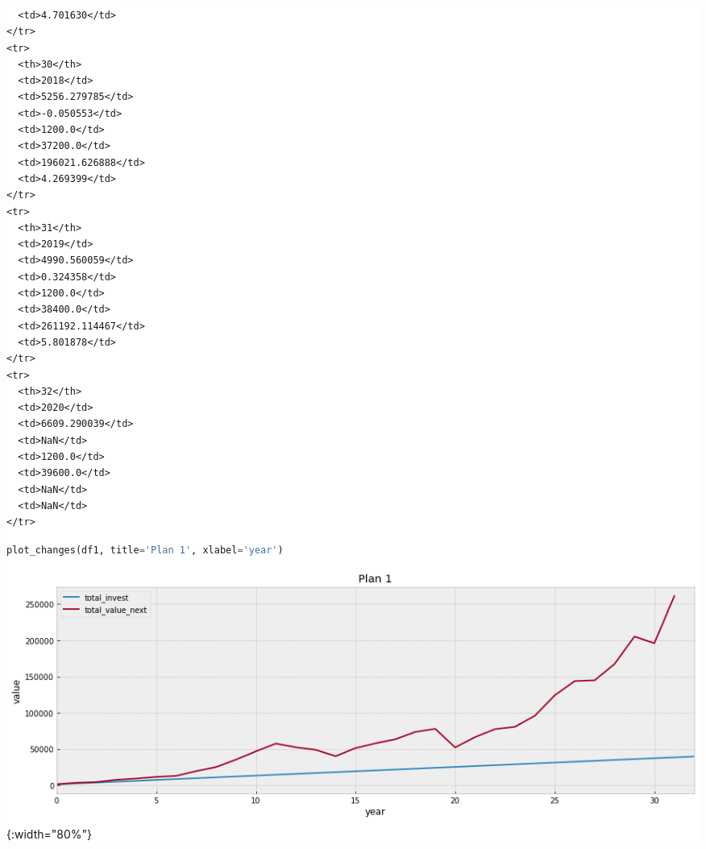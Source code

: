       <td>4.701630</td>
    </tr>
    <tr>
      <th>30</th>
      <td>2018</td>
      <td>5256.279785</td>
      <td>-0.050553</td>
      <td>1200.0</td>
      <td>37200.0</td>
      <td>196021.626888</td>
      <td>4.269399</td>
    </tr>
    <tr>
      <th>31</th>
      <td>2019</td>
      <td>4990.560059</td>
      <td>0.324358</td>
      <td>1200.0</td>
      <td>38400.0</td>
      <td>261192.114467</td>
      <td>5.801878</td>
    </tr>
    <tr>
      <th>32</th>
      <td>2020</td>
      <td>6609.290039</td>
      <td>NaN</td>
      <td>1200.0</td>
      <td>39600.0</td>
      <td>NaN</td>
      <td>NaN</td>
    </tr>
  </tbody>
</table>
</div>




```python
plot_changes(df1, title='Plan 1', xlabel='year')
```


![png](/assets/3_output_14_0.png "Plan 1"){:width="80%"}
